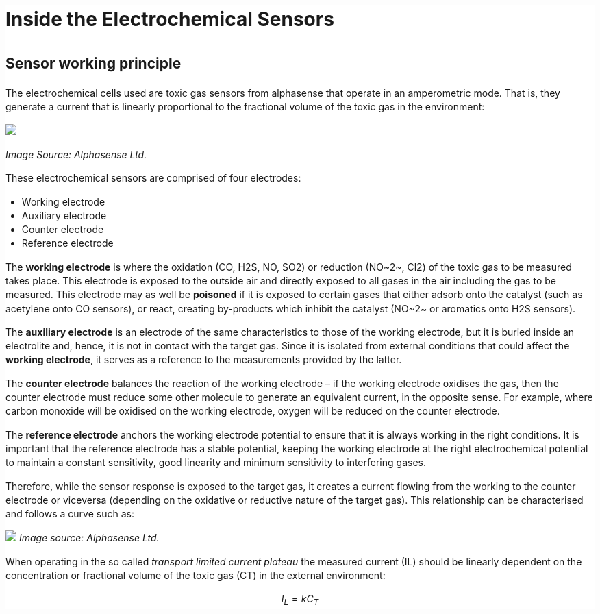 Inside the Electrochemical Sensors
==================================

## Sensor working principle

The electrochemical cells used are toxic gas sensors from alphasense that operate in an amperometric mode. That is, they generate a current that is linearly proportional to the fractional volume of the toxic gas in the environment:

![](https://i.imgur.com/K0yeMN0.png)

_Image Source: Alphasense Ltd._

These electrochemical sensors are comprised of four electrodes:

- Working electrode
- Auxiliary electrode
- Counter electrode
- Reference electrode

The **working electrode** is where the oxidation (CO, H2S, NO, SO2) or reduction (NO~2~, Cl2) of the toxic gas to be measured takes place. This electrode is exposed to the outside air and  directly exposed to all gases in the air including the gas to be measured. This electrode may as well be **poisoned** if it is exposed to certain gases that either adsorb onto the catalyst (such as acetylene onto CO sensors), or react, creating by-products which inhibit the catalyst (NO~2~ or aromatics onto H2S sensors).

The **auxiliary electrode** is an electrode of the same characteristics to those of the working electrode, but it is buried inside an electrolite and, hence, it is not in contact with the target gas. Since it is isolated from external conditions that could affect the **working electrode**, it serves as a reference to the measurements provided by the latter.

The **counter electrode** balances the reaction of the working electrode – if the working electrode oxidises the gas, then the counter electrode must reduce some other molecule to generate an equivalent current, in the opposite sense. For example, where carbon monoxide will be oxidised on the working electrode, oxygen will be reduced on the counter electrode.

The **reference electrode** anchors the working electrode potential to ensure that it is always working in the right conditions. It is important that the reference electrode has a stable potential, keeping the working electrode at the right electrochemical potential to maintain a constant sensitivity, good linearity and minimum sensitivity to interfering gases.

Therefore, while the sensor response is exposed to the target gas, it creates a current flowing from the working to the counter electrode or viceversa (depending on the oxidative or reductive nature of the target gas). This relationship can be characterised and follows a curve such as:

![](https://i.imgur.com/nIgeTRr.png)
_Image source: Alphasense Ltd._

When operating in the so called *transport limited current plateau* the measured current (IL) should be linearly dependent on the concentration or fractional volume of the toxic gas (CT) in the external environment:

$$
I_L = k C_T
$$
